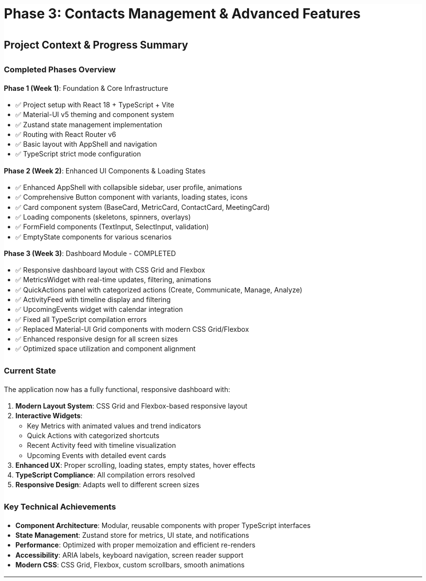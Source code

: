 # Phase 3: Contacts Management & Advanced Features

## Project Context & Progress Summary

### Completed Phases Overview

**Phase 1 (Week 1)**: Foundation & Core Infrastructure
- ✅ Project setup with React 18 + TypeScript + Vite
- ✅ Material-UI v5 theming and component system
- ✅ Zustand state management implementation
- ✅ Routing with React Router v6
- ✅ Basic layout with AppShell and navigation
- ✅ TypeScript strict mode configuration

**Phase 2 (Week 2)**: Enhanced UI Components & Loading States
- ✅ Enhanced AppShell with collapsible sidebar, user profile, animations
- ✅ Comprehensive Button component with variants, loading states, icons
- ✅ Card component system (BaseCard, MetricCard, ContactCard, MeetingCard)
- ✅ Loading components (skeletons, spinners, overlays)
- ✅ FormField components (TextInput, SelectInput, validation)
- ✅ EmptyState components for various scenarios

**Phase 3 (Week 3)**: Dashboard Module - COMPLETED
- ✅ Responsive dashboard layout with CSS Grid and Flexbox
- ✅ MetricsWidget with real-time updates, filtering, animations
- ✅ QuickActions panel with categorized actions (Create, Communicate, Manage, Analyze)
- ✅ ActivityFeed with timeline display and filtering
- ✅ UpcomingEvents widget with calendar integration
- ✅ Fixed all TypeScript compilation errors
- ✅ Replaced Material-UI Grid components with modern CSS Grid/Flexbox
- ✅ Enhanced responsive design for all screen sizes
- ✅ Optimized space utilization and component alignment

### Current State

The application now has a fully functional, responsive dashboard with:

1. **Modern Layout System**: CSS Grid and Flexbox-based responsive layout
2. **Interactive Widgets**: 
   - Key Metrics with animated values and trend indicators
   - Quick Actions with categorized shortcuts
   - Recent Activity feed with timeline visualization
   - Upcoming Events with detailed event cards
3. **Enhanced UX**: Proper scrolling, loading states, empty states, hover effects
4. **TypeScript Compliance**: All compilation errors resolved
5. **Responsive Design**: Adapts well to different screen sizes

### Key Technical Achievements

- **Component Architecture**: Modular, reusable components with proper TypeScript interfaces
- **State Management**: Zustand store for metrics, UI state, and notifications
- **Performance**: Optimized with proper memoization and efficient re-renders
- **Accessibility**: ARIA labels, keyboard navigation, screen reader support
- **Modern CSS**: CSS Grid, Flexbox, custom scrollbars, smooth animations

---